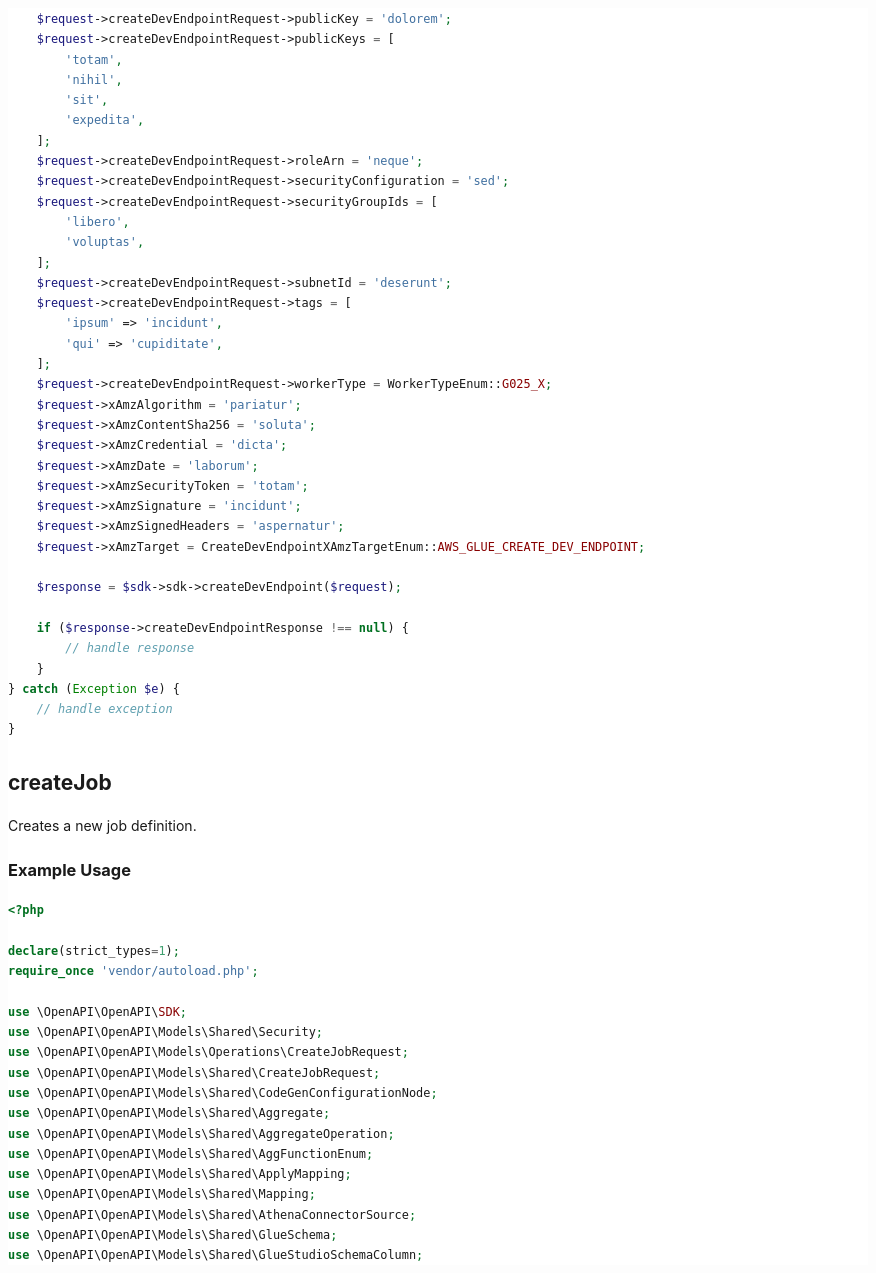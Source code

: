 ```php
    $request->createDevEndpointRequest->publicKey = 'dolorem';
    $request->createDevEndpointRequest->publicKeys = [
        'totam',
        'nihil',
        'sit',
        'expedita',
    ];
    $request->createDevEndpointRequest->roleArn = 'neque';
    $request->createDevEndpointRequest->securityConfiguration = 'sed';
    $request->createDevEndpointRequest->securityGroupIds = [
        'libero',
        'voluptas',
    ];
    $request->createDevEndpointRequest->subnetId = 'deserunt';
    $request->createDevEndpointRequest->tags = [
        'ipsum' => 'incidunt',
        'qui' => 'cupiditate',
    ];
    $request->createDevEndpointRequest->workerType = WorkerTypeEnum::G025_X;
    $request->xAmzAlgorithm = 'pariatur';
    $request->xAmzContentSha256 = 'soluta';
    $request->xAmzCredential = 'dicta';
    $request->xAmzDate = 'laborum';
    $request->xAmzSecurityToken = 'totam';
    $request->xAmzSignature = 'incidunt';
    $request->xAmzSignedHeaders = 'aspernatur';
    $request->xAmzTarget = CreateDevEndpointXAmzTargetEnum::AWS_GLUE_CREATE_DEV_ENDPOINT;

    $response = $sdk->sdk->createDevEndpoint($request);

    if ($response->createDevEndpointResponse !== null) {
        // handle response
    }
} catch (Exception $e) {
    // handle exception
}
```

## createJob

Creates a new job definition.

### Example Usage

```php
<?php

declare(strict_types=1);
require_once 'vendor/autoload.php';

use \OpenAPI\OpenAPI\SDK;
use \OpenAPI\OpenAPI\Models\Shared\Security;
use \OpenAPI\OpenAPI\Models\Operations\CreateJobRequest;
use \OpenAPI\OpenAPI\Models\Shared\CreateJobRequest;
use \OpenAPI\OpenAPI\Models\Shared\CodeGenConfigurationNode;
use \OpenAPI\OpenAPI\Models\Shared\Aggregate;
use \OpenAPI\OpenAPI\Models\Shared\AggregateOperation;
use \OpenAPI\OpenAPI\Models\Shared\AggFunctionEnum;
use \OpenAPI\OpenAPI\Models\Shared\ApplyMapping;
use \OpenAPI\OpenAPI\Models\Shared\Mapping;
use \OpenAPI\OpenAPI\Models\Shared\AthenaConnectorSource;
use \OpenAPI\OpenAPI\Models\Shared\GlueSchema;
use \OpenAPI\OpenAPI\Models\Shared\GlueStudioSchemaColumn;
```